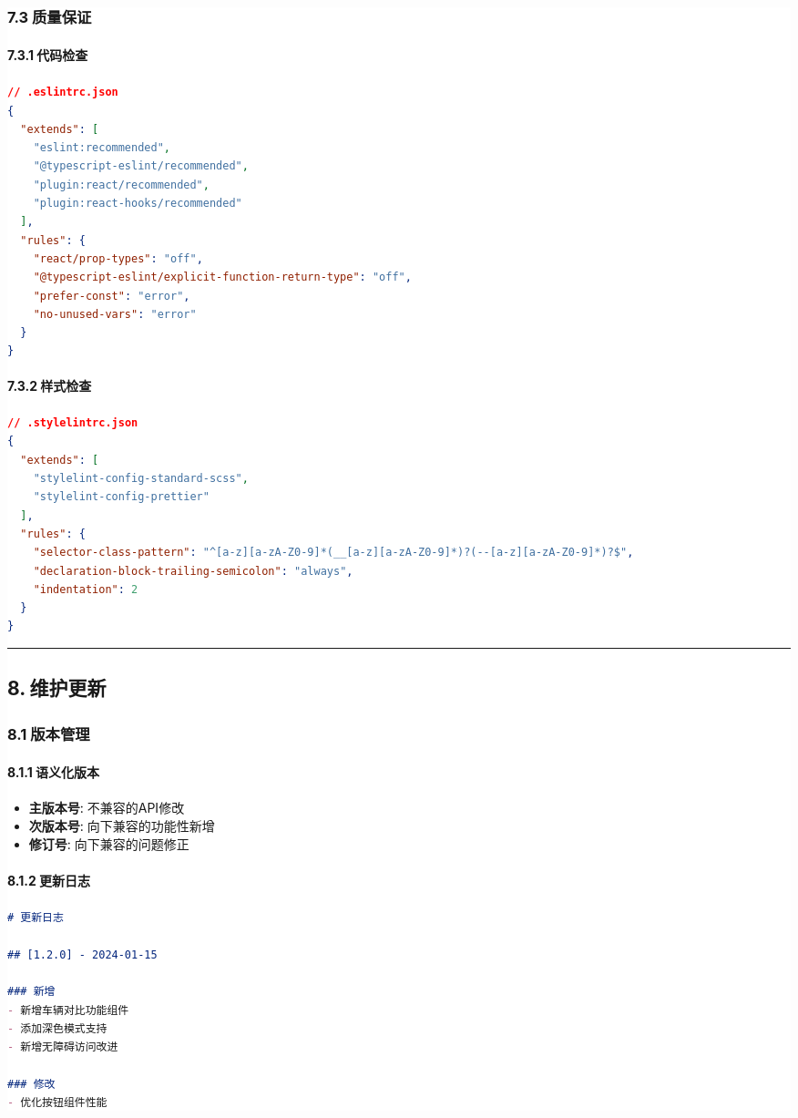 ```typescript
```

### 7.3 质量保证

#### 7.3.1 代码检查
```json
// .eslintrc.json
{
  "extends": [
    "eslint:recommended",
    "@typescript-eslint/recommended",
    "plugin:react/recommended",
    "plugin:react-hooks/recommended"
  ],
  "rules": {
    "react/prop-types": "off",
    "@typescript-eslint/explicit-function-return-type": "off",
    "prefer-const": "error",
    "no-unused-vars": "error"
  }
}
```

#### 7.3.2 样式检查
```json
// .stylelintrc.json
{
  "extends": [
    "stylelint-config-standard-scss",
    "stylelint-config-prettier"
  ],
  "rules": {
    "selector-class-pattern": "^[a-z][a-zA-Z0-9]*(__[a-z][a-zA-Z0-9]*)?(--[a-z][a-zA-Z0-9]*)?$",
    "declaration-block-trailing-semicolon": "always",
    "indentation": 2
  }
}
```

---

## 8. 维护更新

### 8.1 版本管理

#### 8.1.1 语义化版本
- **主版本号**: 不兼容的API修改
- **次版本号**: 向下兼容的功能性新增
- **修订号**: 向下兼容的问题修正

#### 8.1.2 更新日志
```markdown
# 更新日志

## [1.2.0] - 2024-01-15

### 新增
- 新增车辆对比功能组件
- 添加深色模式支持
- 新增无障碍访问改进

### 修改
- 优化按钮组件性能
```